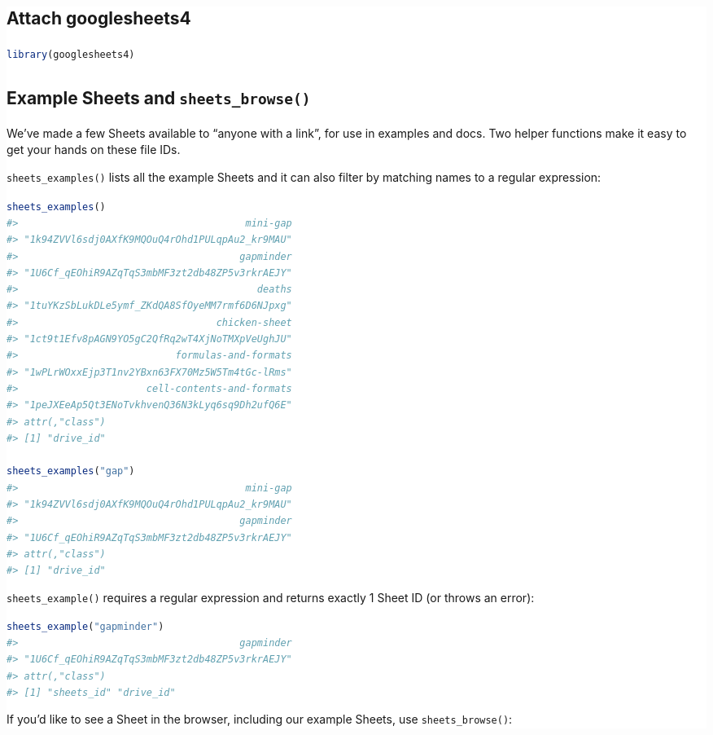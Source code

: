 ## Attach googlesheets4

``` r
library(googlesheets4)
```

## Example Sheets and `sheets_browse()`

We’ve made a few Sheets available to “anyone with a link”, for use in
examples and docs. Two helper functions make it easy to get your hands
on these file IDs.

`sheets_examples()` lists all the example Sheets and it can also filter
by matching names to a regular expression:

``` r
sheets_examples()
#>                                       mini-gap 
#> "1k94ZVVl6sdj0AXfK9MQOuQ4rOhd1PULqpAu2_kr9MAU" 
#>                                      gapminder 
#> "1U6Cf_qEOhiR9AZqTqS3mbMF3zt2db48ZP5v3rkrAEJY" 
#>                                         deaths 
#> "1tuYKzSbLukDLe5ymf_ZKdQA8SfOyeMM7rmf6D6NJpxg" 
#>                                  chicken-sheet 
#> "1ct9t1Efv8pAGN9YO5gC2QfRq2wT4XjNoTMXpVeUghJU" 
#>                           formulas-and-formats 
#> "1wPLrWOxxEjp3T1nv2YBxn63FX70Mz5W5Tm4tGc-lRms" 
#>                      cell-contents-and-formats 
#> "1peJXEeAp5Qt3ENoTvkhvenQ36N3kLyq6sq9Dh2ufQ6E" 
#> attr(,"class")
#> [1] "drive_id"

sheets_examples("gap")
#>                                       mini-gap 
#> "1k94ZVVl6sdj0AXfK9MQOuQ4rOhd1PULqpAu2_kr9MAU" 
#>                                      gapminder 
#> "1U6Cf_qEOhiR9AZqTqS3mbMF3zt2db48ZP5v3rkrAEJY" 
#> attr(,"class")
#> [1] "drive_id"
```

`sheets_example()` requires a regular expression and returns exactly 1
Sheet ID (or throws an error):

``` r
sheets_example("gapminder")
#>                                      gapminder 
#> "1U6Cf_qEOhiR9AZqTqS3mbMF3zt2db48ZP5v3rkrAEJY" 
#> attr(,"class")
#> [1] "sheets_id" "drive_id"
```

If you’d like to see a Sheet in the browser, including our example
Sheets, use `sheets_browse()`:
